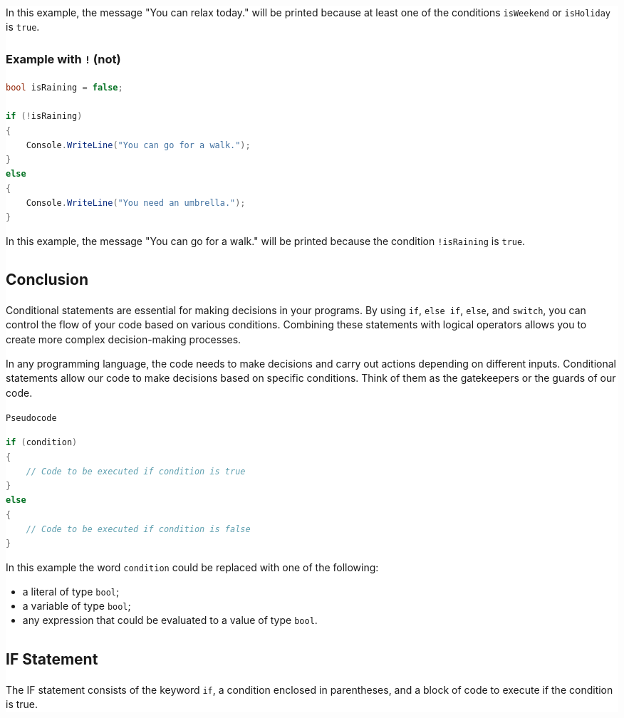 In this example, the message "You can relax today." will be printed because at least one of the conditions `isWeekend` or `isHoliday` is `true`.

### Example with `!` (not)
```csharp
bool isRaining = false;

if (!isRaining)
{
    Console.WriteLine("You can go for a walk.");
}
else
{
    Console.WriteLine("You need an umbrella.");
}
```

In this example, the message "You can go for a walk." will be printed because the condition `!isRaining` is `true`.

## Conclusion

Conditional statements are essential for making decisions in your programs. By using `if`, `else if`, `else`, and `switch`, you can control the flow of your code based on various conditions. Combining these statements with logical operators allows you to create more complex decision-making processes.

In any programming language, the code needs to make decisions and carry out actions depending on different inputs. Conditional statements allow our code to make decisions based on specific conditions. Think of them as the gatekeepers or the guards of our code.

`Pseudocode`

```csharp
if (condition)
{
	// Code to be executed if condition is true
}
else
{
	// Code to be executed if condition is false
}
```

In this example the word `condition` could be replaced with one of the following:
- a literal of type `bool`;
- a variable of type `bool`;
- any expression that could be evaluated to a value of type `bool`.

## IF Statement

The IF statement consists of the keyword `if`, a condition enclosed in parentheses, and a block of code to execute if the condition is true.

